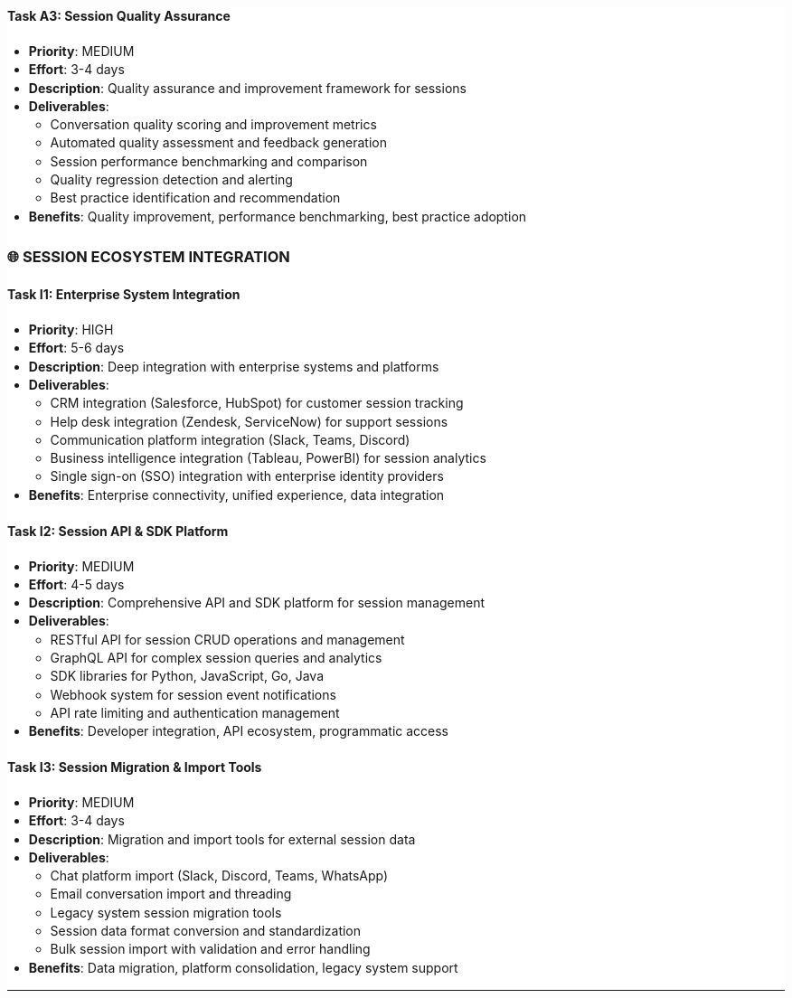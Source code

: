 #### **Task A3: Session Quality Assurance**
- **Priority**: MEDIUM
- **Effort**: 3-4 days
- **Description**: Quality assurance and improvement framework for sessions
- **Deliverables**:
  - Conversation quality scoring and improvement metrics
  - Automated quality assessment and feedback generation
  - Session performance benchmarking and comparison
  - Quality regression detection and alerting
  - Best practice identification and recommendation
- **Benefits**: Quality improvement, performance benchmarking, best practice adoption

### **🌐 SESSION ECOSYSTEM INTEGRATION**

#### **Task I1: Enterprise System Integration**
- **Priority**: HIGH
- **Effort**: 5-6 days
- **Description**: Deep integration with enterprise systems and platforms
- **Deliverables**:
  - CRM integration (Salesforce, HubSpot) for customer session tracking
  - Help desk integration (Zendesk, ServiceNow) for support sessions
  - Communication platform integration (Slack, Teams, Discord)
  - Business intelligence integration (Tableau, PowerBI) for session analytics
  - Single sign-on (SSO) integration with enterprise identity providers
- **Benefits**: Enterprise connectivity, unified experience, data integration

#### **Task I2: Session API & SDK Platform**
- **Priority**: MEDIUM
- **Effort**: 4-5 days
- **Description**: Comprehensive API and SDK platform for session management
- **Deliverables**:
  - RESTful API for session CRUD operations and management
  - GraphQL API for complex session queries and analytics
  - SDK libraries for Python, JavaScript, Go, Java
  - Webhook system for session event notifications
  - API rate limiting and authentication management
- **Benefits**: Developer integration, API ecosystem, programmatic access

#### **Task I3: Session Migration & Import Tools**
- **Priority**: MEDIUM
- **Effort**: 3-4 days
- **Description**: Migration and import tools for external session data
- **Deliverables**:
  - Chat platform import (Slack, Discord, Teams, WhatsApp)
  - Email conversation import and threading
  - Legacy system session migration tools
  - Session data format conversion and standardization
  - Bulk session import with validation and error handling
- **Benefits**: Data migration, platform consolidation, legacy system support

---

